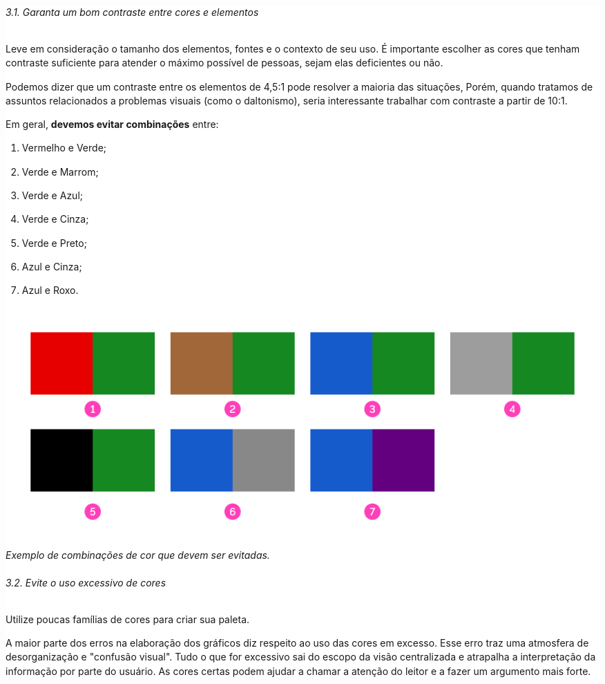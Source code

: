###### 3.1. Garanta um bom contraste entre cores e elementos

Leve em consideração o tamanho dos elementos, fontes e o contexto de seu uso. É importante escolher as cores que tenham contraste suficiente para atender o máximo possível de pessoas, sejam elas deficientes ou não.

Podemos dizer que um contraste entre os elementos de 4,5:1 pode resolver a maioria das situações, Porém, quando tratamos de assuntos relacionados a problemas visuais (como o daltonismo), seria interessante trabalhar com contraste a partir de 10:1.

Em geral, **devemos evitar combinações** entre:

1. Vermelho e Verde;

2. Verde e Marrom;

3. Verde e Azul;

4. Verde e Cinza;

5. Verde e Preto;

6. Azul e Cinza;

7. Azul e Roxo.

![Exemplo de combinações de cor que devem ser evitadas](imagens/evitar-cor.png)
*Exemplo de combinações de cor que devem ser evitadas.*

###### 3.2. Evite o uso excessivo de cores

Utilize poucas famílias de cores para criar sua paleta.

A maior parte dos erros na elaboração dos gráficos diz respeito ao uso das cores em excesso.
Esse erro traz uma atmosfera de desorganização e "confusão visual". Tudo o que for excessivo sai do escopo da visão centralizada e atrapalha a interpretação da informação por parte do usuário. As cores certas podem ajudar a chamar a atenção do leitor e a fazer um argumento mais forte.
